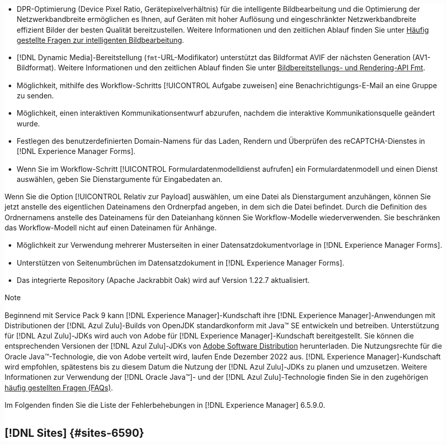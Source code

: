 * DPR-Optimierung (Device Pixel Ratio, Gerätepixelverhältnis) für die intelligente Bildbearbeitung und die Optimierung der Netzwerkbandbreite ermöglichen es Ihnen, auf Geräten mit hoher Auflösung und eingeschränkter Netzwerkbandbreite effizient Bilder der besten Qualität bereitzustellen. Weitere Informationen und den zeitlichen Ablauf finden Sie unter [Häufig gestellte Fragen zur intelligenten Bildbearbeitung](/help/assets/imaging-faq.md).

* [!DNL Dynamic Media]-Bereitstellung (`fmt`-URL-Modifikator) unterstützt das Bildformat AVIF der nächsten Generation (AV1-Bildformat). Weitere Informationen und den zeitlichen Ablauf finden Sie unter [Bildbereitstellungs- und Rendering-API Fmt](https://experienceleague.adobe.com/docs/dynamic-media-developer-resources/image-serving-api/image-serving-api/http-protocol-reference/command-reference/r-is-http-fmt.html?lang=de).

* Möglichkeit, mithilfe des Workflow-Schritts [!UICONTROL Aufgabe zuweisen] eine Benachrichtigungs-E-Mail an eine Gruppe zu senden.

* Möglichkeit, einen interaktiven Kommunikationsentwurf abzurufen, nachdem die interaktive Kommunikationsquelle geändert wurde.

* Festlegen des benutzerdefinierten Domain-Namens für das Laden, Rendern und Überprüfen des reCAPTCHA-Dienstes in [!DNL Experience Manager Forms].

* Wenn Sie im Workflow-Schritt [!UICONTROL Formulardatenmodelldienst aufrufen] ein Formulardatenmodell und einen Dienst auswählen, geben Sie Dienstargumente für Eingabedaten an.

Wenn Sie die Option [!UICONTROL Relativ zur Payload] auswählen, um eine Datei als Dienstargument anzuhängen, können Sie jetzt anstelle des eigentlichen Dateinamens den Ordnerpfad angeben, in dem sich die Datei befindet. Durch die Definition des Ordnernamens anstelle des Dateinamens für den Dateianhang können Sie Workflow-Modelle wiederverwenden. Sie beschränken das Workflow-Modell nicht auf einen Dateinamen für Anhänge.

* Möglichkeit zur Verwendung mehrerer Musterseiten in einer Datensatzdokumentvorlage in [!DNL Experience Manager Forms].

* Unterstützen von Seitenumbrüchen im Datensatzdokument in [!DNL Experience Manager Forms].

* Das integrierte Repository (Apache Jackrabbit Oak) wird auf Version 1.22.7 aktualisiert.

>[!NOTE]
>
>Beginnend mit Service Pack 9 kann [!DNL Experience Manager]-Kundschaft ihre [!DNL Experience Manager]-Anwendungen mit Distributionen der [!DNL Azul Zulu]-Builds von OpenJDK standardkonform mit Java™ SE entwickeln und betreiben.
>Unterstützung für [!DNL Azul Zulu]-JDKs wird auch von Adobe für [!DNL Experience Manager]-Kundschaft bereitgestellt.
>Sie können die entsprechenden Versionen der [!DNL Azul Zulu]-JDKs von [Adobe Software Distribution](https://experience.adobe.com/#/downloads/content/software-distribution/en/aem.html) herunterladen.
>Die Nutzungsrechte für die Oracle Java™-Technologie, die von Adobe verteilt wird, laufen Ende Dezember 2022 aus. [!DNL Experience Manager]-Kundschaft wird empfohlen, spätestens bis zu diesem Datum die Nutzung der [!DNL Azul Zulu]-JDKs zu planen und umzusetzen. Weitere Informationen zur Verwendung der [!DNL Oracle Java™]- und der [!DNL Azul Zulu]-Technologie finden Sie in den zugehörigen [häufig gestellten Fragen (FAQs)](https://experienceleague.adobe.com/docs/experience-manager-65/assets/Java_Policy_for_Adobe_Experience_Manager.pdf?lang=de).

Im Folgenden finden Sie die Liste der Fehlerbehebungen in [!DNL Experience Manager] 6.5.9.0.

## [!DNL Sites] {#sites-6590}
